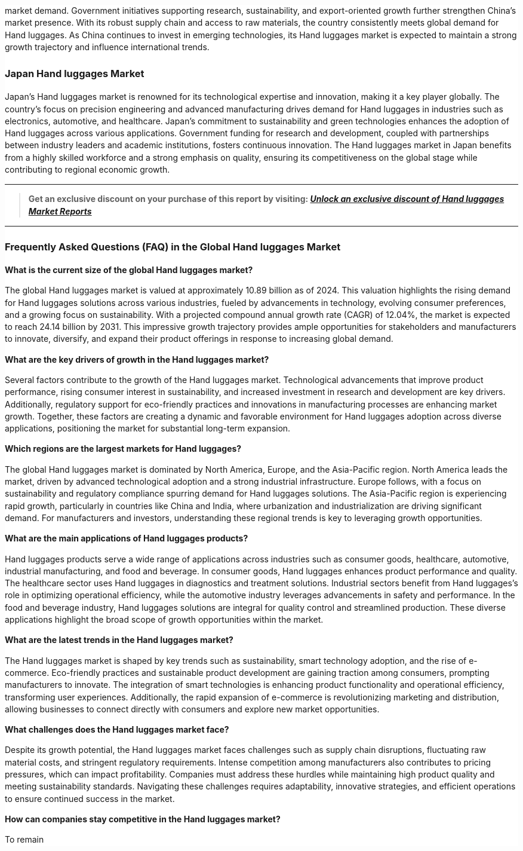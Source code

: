 market demand. Government initiatives supporting research, sustainability, and export-oriented growth further strengthen China&rsquo;s market presence. With its robust supply chain and access to raw materials, the country consistently meets global demand for Hand luggages. As China continues to invest in emerging technologies, its Hand luggages market is expected to maintain a strong growth trajectory and influence international trends.</p><h3>Japan Hand luggages Market</h3><p>Japan&rsquo;s Hand luggages market is renowned for its technological expertise and innovation, making it a key player globally. The country&rsquo;s focus on precision engineering and advanced manufacturing drives demand for Hand luggages in industries such as electronics, automotive, and healthcare. Japan&rsquo;s commitment to sustainability and green technologies enhances the adoption of Hand luggages across various applications. Government funding for research and development, coupled with partnerships between industry leaders and academic institutions, fosters continuous innovation. The Hand luggages market in Japan benefits from a highly skilled workforce and a strong emphasis on quality, ensuring its competitiveness on the global stage while contributing to regional economic growth.</p><hr /><blockquote><p><strong>Get an exclusive discount on your purchase of this report by visiting: <em><a href="://marketresearchpulse.com/ask-for-discount/138409?utm_source=Github&amp;utm_medium=029">Unlock an exclusive discount of Hand luggages Market Reports</a></em>&nbsp;</strong></p></blockquote><hr /><h3>Frequently Asked Questions (FAQ) in the Global Hand luggages Market</h3><p><strong>What is the current size of the global Hand luggages market?</strong></p><p>The global Hand luggages market is valued at approximately 10.89 billion as of 2024. This valuation highlights the rising demand for Hand luggages solutions across various industries, fueled by advancements in technology, evolving consumer preferences, and a growing focus on sustainability. With a projected compound annual growth rate (CAGR) of 12.04%, the market is expected to reach 24.14 billion by 2031. This impressive growth trajectory provides ample opportunities for stakeholders and manufacturers to innovate, diversify, and expand their product offerings in response to increasing global demand.</p><p><strong>What are the key drivers of growth in the Hand luggages market?</strong></p><p>Several factors contribute to the growth of the Hand luggages market. Technological advancements that improve product performance, rising consumer interest in sustainability, and increased investment in research and development are key drivers. Additionally, regulatory support for eco-friendly practices and innovations in manufacturing processes are enhancing market growth. Together, these factors are creating a dynamic and favorable environment for Hand luggages adoption across diverse applications, positioning the market for substantial long-term expansion.</p><p><strong>Which regions are the largest markets for Hand luggages?</strong></p><p>The global Hand luggages market is dominated by North America, Europe, and the Asia-Pacific region. North America leads the market, driven by advanced technological adoption and a strong industrial infrastructure. Europe follows, with a focus on sustainability and regulatory compliance spurring demand for Hand luggages solutions. The Asia-Pacific region is experiencing rapid growth, particularly in countries like China and India, where urbanization and industrialization are driving significant demand. For manufacturers and investors, understanding these regional trends is key to leveraging growth opportunities.</p><p><strong>What are the main applications of Hand luggages products?</strong></p><p>Hand luggages products serve a wide range of applications across industries such as consumer goods, healthcare, automotive, industrial manufacturing, and food and beverage. In consumer goods, Hand luggages enhances product performance and quality. The healthcare sector uses Hand luggages in diagnostics and treatment solutions. Industrial sectors benefit from Hand luggages&rsquo;s role in optimizing operational efficiency, while the automotive industry leverages advancements in safety and performance. In the food and beverage industry, Hand luggages solutions are integral for quality control and streamlined production. These diverse applications highlight the broad scope of growth opportunities within the market.</p><p><strong>What are the latest trends in the Hand luggages market?</strong></p><p>The Hand luggages market is shaped by key trends such as sustainability, smart technology adoption, and the rise of e-commerce. Eco-friendly practices and sustainable product development are gaining traction among consumers, prompting manufacturers to innovate. The integration of smart technologies is enhancing product functionality and operational efficiency, transforming user experiences. Additionally, the rapid expansion of e-commerce is revolutionizing marketing and distribution, allowing businesses to connect directly with consumers and explore new market opportunities.</p><p><strong>What challenges does the Hand luggages market face?</strong></p><p>Despite its growth potential, the Hand luggages market faces challenges such as supply chain disruptions, fluctuating raw material costs, and stringent regulatory requirements. Intense competition among manufacturers also contributes to pricing pressures, which can impact profitability. Companies must address these hurdles while maintaining high product quality and meeting sustainability standards. Navigating these challenges requires adaptability, innovative strategies, and efficient operations to ensure continued success in the market.</p><p><strong>How can companies stay competitive in the Hand luggages market?</strong></p><p>To remain